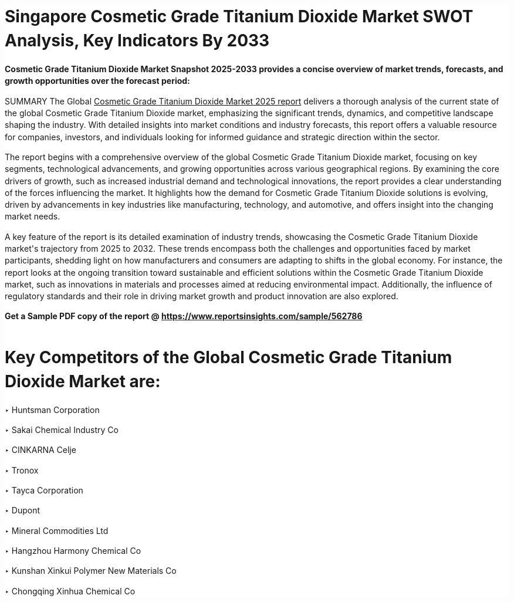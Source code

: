 # Singapore Cosmetic Grade Titanium Dioxide Market SWOT Analysis, Key Indicators By 2033

<strong>Cosmetic Grade Titanium Dioxide Market Snapshot 2025-2033 provides a concise overview of market trends, forecasts, and growth opportunities over the forecast period:</strong>

SUMMARY The Global <a href=https://www.reportsinsights.com/sample/562786>Cosmetic Grade Titanium Dioxide Market 2025 report</a> delivers a thorough analysis of the current state of the global Cosmetic Grade Titanium Dioxide market, emphasizing the significant trends, dynamics, and competitive landscape shaping the industry. With detailed insights into market conditions and industry forecasts, this report offers a valuable resource for companies, investors, and individuals looking for informed guidance and strategic direction within the sector.

The report begins with a comprehensive overview of the global Cosmetic Grade Titanium Dioxide market, focusing on key segments, technological advancements, and growing opportunities across various geographical regions. By examining the core drivers of growth, such as increased industrial demand and technological innovations, the report provides a clear understanding of the forces influencing the market. It highlights how the demand for Cosmetic Grade Titanium Dioxide solutions is evolving, driven by advancements in key industries like manufacturing, technology, and automotive, and offers insight into the changing market needs.

A key feature of the report is its detailed examination of industry trends, showcasing the Cosmetic Grade Titanium Dioxide market's trajectory from 2025 to 2032. These trends encompass both the challenges and opportunities faced by market participants, shedding light on how manufacturers and consumers are adapting to shifts in the global economy. For instance, the report looks at the ongoing transition toward sustainable and efficient solutions within the Cosmetic Grade Titanium Dioxide market, such as innovations in materials and processes aimed at reducing environmental impact. Additionally, the influence of regulatory standards and their role in driving market growth and product innovation are also explored.

<strong>Get a Sample PDF copy of the report @ <a href=https://www.reportsinsights.com/sample/562786>https://www.reportsinsights.com/sample/562786</a></strong>

# <strong>Key Competitors of the Global Cosmetic Grade Titanium Dioxide Market are:</strong>

‣ Huntsman Corporation

‣ Sakai Chemical Industry Co

‣ CINKARNA Celje

‣ Tronox

‣ Tayca Corporation

‣ Dupont

‣ Mineral Commodities Ltd

‣ Hangzhou Harmony Chemical Co

‣ Kunshan Xinkui Polymer New Materials Co

‣ Chongqing Xinhua Chemical Co
